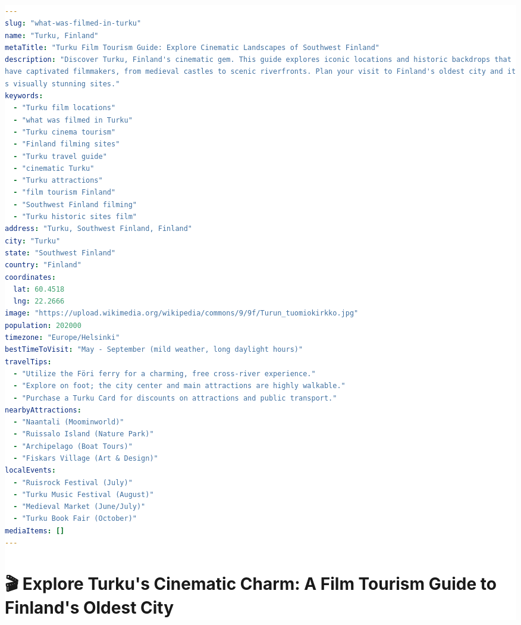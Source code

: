 ```yaml
---
slug: "what-was-filmed-in-turku"
name: "Turku, Finland"
metaTitle: "Turku Film Tourism Guide: Explore Cinematic Landscapes of Southwest Finland"
description: "Discover Turku, Finland's cinematic gem. This guide explores iconic locations and historic backdrops that have captivated filmmakers, from medieval castles to scenic riverfronts. Plan your visit to Finland's oldest city and its visually stunning sites."
keywords:
  - "Turku film locations"
  - "what was filmed in Turku"
  - "Turku cinema tourism"
  - "Finland filming sites"
  - "Turku travel guide"
  - "cinematic Turku"
  - "Turku attractions"
  - "film tourism Finland"
  - "Southwest Finland filming"
  - "Turku historic sites film"
address: "Turku, Southwest Finland, Finland"
city: "Turku"
state: "Southwest Finland"
country: "Finland"
coordinates:
  lat: 60.4518
  lng: 22.2666
image: "https://upload.wikimedia.org/wikipedia/commons/9/9f/Turun_tuomiokirkko.jpg"
population: 202000
timezone: "Europe/Helsinki"
bestTimeToVisit: "May - September (mild weather, long daylight hours)"
travelTips:
  - "Utilize the Föri ferry for a charming, free cross-river experience."
  - "Explore on foot; the city center and main attractions are highly walkable."
  - "Purchase a Turku Card for discounts on attractions and public transport."
nearbyAttractions:
  - "Naantali (Moominworld)"
  - "Ruissalo Island (Nature Park)"
  - "Archipelago (Boat Tours)"
  - "Fiskars Village (Art & Design)"
localEvents:
  - "Ruisrock Festival (July)"
  - "Turku Music Festival (August)"
  - "Medieval Market (June/July)"
  - "Turku Book Fair (October)"
mediaItems: []
---
```


# 🎬 Explore Turku's Cinematic Charm: A Film Tourism Guide to Finland's Oldest City

